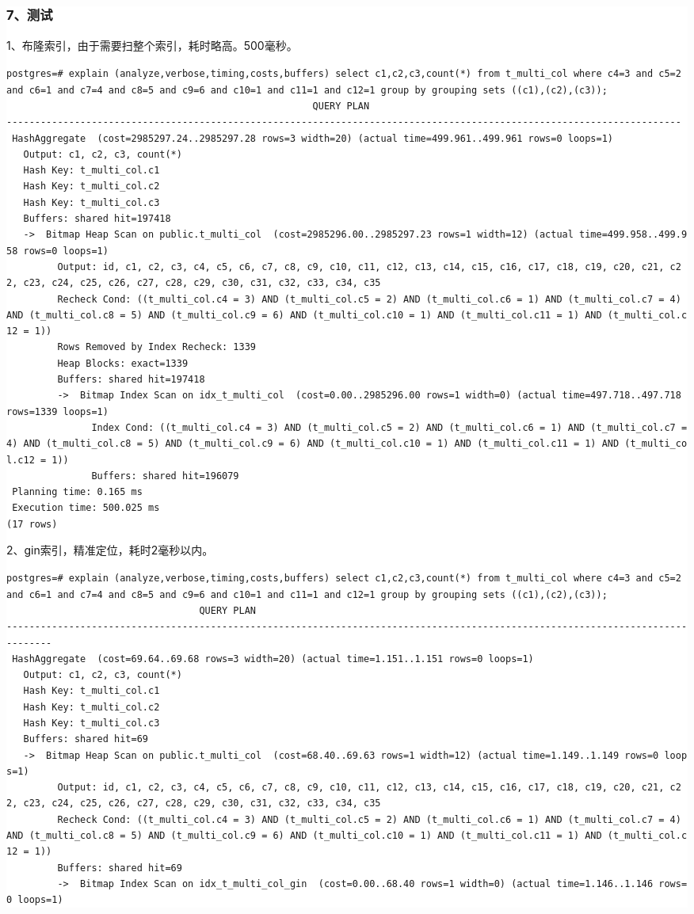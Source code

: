 ### 7、测试  
1、布隆索引，由于需要扫整个索引，耗时略高。500毫秒。  
  
```  
postgres=# explain (analyze,verbose,timing,costs,buffers) select c1,c2,c3,count(*) from t_multi_col where c4=3 and c5=2 and c6=1 and c7=4 and c8=5 and c9=6 and c10=1 and c11=1 and c12=1 group by grouping sets ((c1),(c2),(c3));  
                                                      QUERY PLAN  
-----------------------------------------------------------------------------------------------------------------------  
 HashAggregate  (cost=2985297.24..2985297.28 rows=3 width=20) (actual time=499.961..499.961 rows=0 loops=1)  
   Output: c1, c2, c3, count(*)  
   Hash Key: t_multi_col.c1  
   Hash Key: t_multi_col.c2  
   Hash Key: t_multi_col.c3  
   Buffers: shared hit=197418  
   ->  Bitmap Heap Scan on public.t_multi_col  (cost=2985296.00..2985297.23 rows=1 width=12) (actual time=499.958..499.958 rows=0 loops=1)  
         Output: id, c1, c2, c3, c4, c5, c6, c7, c8, c9, c10, c11, c12, c13, c14, c15, c16, c17, c18, c19, c20, c21, c22, c23, c24, c25, c26, c27, c28, c29, c30, c31, c32, c33, c34, c35  
         Recheck Cond: ((t_multi_col.c4 = 3) AND (t_multi_col.c5 = 2) AND (t_multi_col.c6 = 1) AND (t_multi_col.c7 = 4) AND (t_multi_col.c8 = 5) AND (t_multi_col.c9 = 6) AND (t_multi_col.c10 = 1) AND (t_multi_col.c11 = 1) AND (t_multi_col.c12 = 1))  
         Rows Removed by Index Recheck: 1339  
         Heap Blocks: exact=1339  
         Buffers: shared hit=197418  
         ->  Bitmap Index Scan on idx_t_multi_col  (cost=0.00..2985296.00 rows=1 width=0) (actual time=497.718..497.718 rows=1339 loops=1)  
               Index Cond: ((t_multi_col.c4 = 3) AND (t_multi_col.c5 = 2) AND (t_multi_col.c6 = 1) AND (t_multi_col.c7 = 4) AND (t_multi_col.c8 = 5) AND (t_multi_col.c9 = 6) AND (t_multi_col.c10 = 1) AND (t_multi_col.c11 = 1) AND (t_multi_col.c12 = 1))  
               Buffers: shared hit=196079  
 Planning time: 0.165 ms  
 Execution time: 500.025 ms  
(17 rows)  
```  
  
2、gin索引，精准定位，耗时2毫秒以内。  
  
```  
postgres=# explain (analyze,verbose,timing,costs,buffers) select c1,c2,c3,count(*) from t_multi_col where c4=3 and c5=2 and c6=1 and c7=4 and c8=5 and c9=6 and c10=1 and c11=1 and c12=1 group by grouping sets ((c1),(c2),(c3));  
                                  QUERY PLAN  
--------------------------------------------------------------------------------------------------------------------------------  
 HashAggregate  (cost=69.64..69.68 rows=3 width=20) (actual time=1.151..1.151 rows=0 loops=1)  
   Output: c1, c2, c3, count(*)  
   Hash Key: t_multi_col.c1  
   Hash Key: t_multi_col.c2  
   Hash Key: t_multi_col.c3  
   Buffers: shared hit=69  
   ->  Bitmap Heap Scan on public.t_multi_col  (cost=68.40..69.63 rows=1 width=12) (actual time=1.149..1.149 rows=0 loops=1)  
         Output: id, c1, c2, c3, c4, c5, c6, c7, c8, c9, c10, c11, c12, c13, c14, c15, c16, c17, c18, c19, c20, c21, c22, c23, c24, c25, c26, c27, c28, c29, c30, c31, c32, c33, c34, c35  
         Recheck Cond: ((t_multi_col.c4 = 3) AND (t_multi_col.c5 = 2) AND (t_multi_col.c6 = 1) AND (t_multi_col.c7 = 4) AND (t_multi_col.c8 = 5) AND (t_multi_col.c9 = 6) AND (t_multi_col.c10 = 1) AND (t_multi_col.c11 = 1) AND (t_multi_col.c12 = 1))  
         Buffers: shared hit=69  
         ->  Bitmap Index Scan on idx_t_multi_col_gin  (cost=0.00..68.40 rows=1 width=0) (actual time=1.146..1.146 rows=0 loops=1)  
```